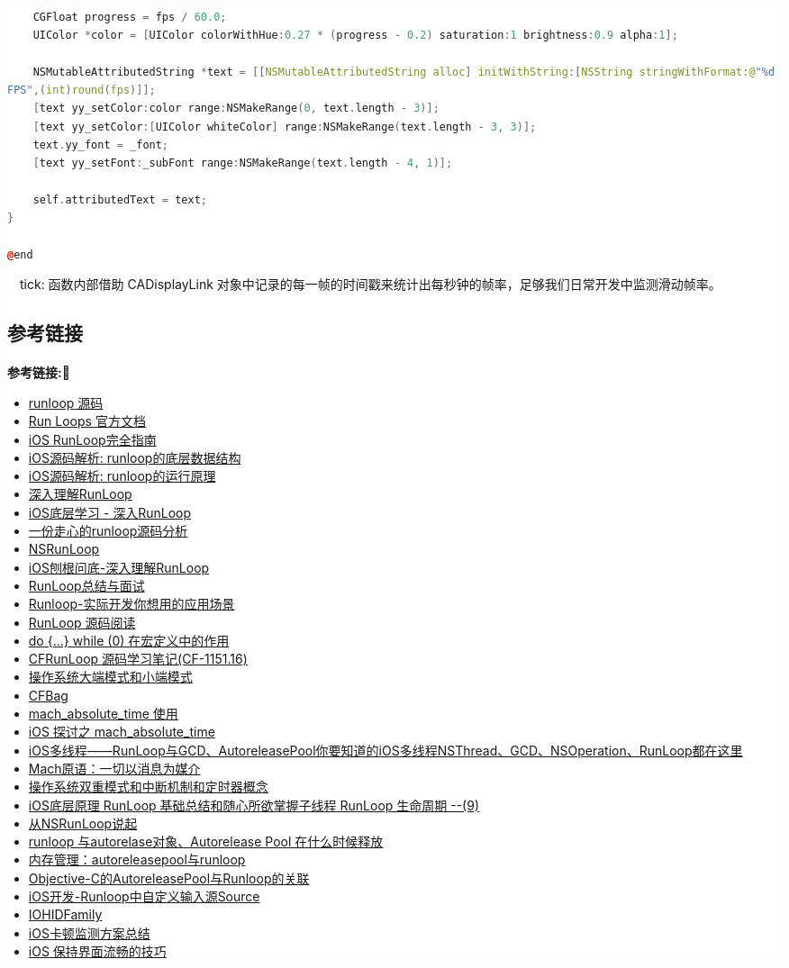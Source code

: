 ```c++
    CGFloat progress = fps / 60.0;
    UIColor *color = [UIColor colorWithHue:0.27 * (progress - 0.2) saturation:1 brightness:0.9 alpha:1];
    
    NSMutableAttributedString *text = [[NSMutableAttributedString alloc] initWithString:[NSString stringWithFormat:@"%d FPS",(int)round(fps)]];
    [text yy_setColor:color range:NSMakeRange(0, text.length - 3)];
    [text yy_setColor:[UIColor whiteColor] range:NSMakeRange(text.length - 3, 3)];
    text.yy_font = _font;
    [text yy_setFont:_subFont range:NSMakeRange(text.length - 4, 1)];
    
    self.attributedText = text;
}

@end
```
&emsp;tick: 函数内部借助 CADisplayLink 对象中记录的每一帧的时间戳来统计出每秒钟的帧率，足够我们日常开发中监测滑动帧率。

## 参考链接
**参考链接:🔗**
+ [runloop 源码](https://opensource.apple.com/tarballs/CF/)
+ [Run Loops 官方文档](https://developer.apple.com/library/archive/documentation/Cocoa/Conceptual/Multithreading/RunLoopManagement/RunLoopManagement.html#//apple_ref/doc/uid/10000057i-CH16-SW1)
+ [iOS RunLoop完全指南](https://blog.csdn.net/u013378438/article/details/80239686)
+ [iOS源码解析: runloop的底层数据结构](https://juejin.cn/post/6844904090330234894)
+ [iOS源码解析: runloop的运行原理](https://juejin.cn/post/6844904090166624270)
+ [深入理解RunLoop](https://blog.ibireme.com/2015/05/18/runloop/)
+ [iOS底层学习 - 深入RunLoop](https://juejin.cn/post/6844903973665636360)
+ [一份走心的runloop源码分析](https://cloud.tencent.com/developer/article/1633329)
+ [NSRunLoop](https://www.cnblogs.com/wsnb/p/4753685.html)
+ [iOS刨根问底-深入理解RunLoop](https://www.cnblogs.com/kenshincui/p/6823841.html)
+ [RunLoop总结与面试](https://www.jianshu.com/p/3ccde737d3f3)
+ [Runloop-实际开发你想用的应用场景](https://juejin.cn/post/6889769418541252615)
+ [RunLoop 源码阅读](https://juejin.cn/post/6844903592369848328#heading-17)
+ [do {...} while (0) 在宏定义中的作用](https://www.cnblogs.com/lanxuezaipiao/p/3535626.html)
+ [CFRunLoop 源码学习笔记(CF-1151.16)](https://www.cnblogs.com/chengsh/p/8629605.html)
+ [操作系统大端模式和小端模式](https://www.cnblogs.com/wuyuankun/p/3930829.html)
+ [CFBag](https://nshipster.cn/cfbag/)
+ [mach_absolute_time 使用](https://www.cnblogs.com/zpsoe/p/6994811.html)
+ [iOS 探讨之 mach_absolute_time](https://blog.csdn.net/yanglei3kyou/article/details/86679177)
+ [iOS多线程——RunLoop与GCD、AutoreleasePool你要知道的iOS多线程NSThread、GCD、NSOperation、RunLoop都在这里](https://cloud.tencent.com/developer/article/1089330)
+ [Mach原语：一切以消息为媒介](https://www.jianshu.com/p/284b1777586c?nomobile=yes)
+ [操作系统双重模式和中断机制和定时器概念](https://blog.csdn.net/zcmuczx/article/details/79937023)
+ [iOS底层原理 RunLoop 基础总结和随心所欲掌握子线程 RunLoop 生命周期 --(9)](http://www.cocoachina.com/articles/28800)
+ [从NSRunLoop说起](https://zhuanlan.zhihu.com/p/63184073)
+ [runloop 与autorelase对象、Autorelease Pool 在什么时候释放](https://blog.csdn.net/leikezhu1981/article/details/51246684)
+ [内存管理：autoreleasepool与runloop](https://www.jianshu.com/p/d769c1653347)
+ [Objective-C的AutoreleasePool与Runloop的关联](https://blog.csdn.net/zyx196/article/details/50824564)
+ [iOS开发-Runloop中自定义输入源Source](https://blog.csdn.net/shengpeng3344/article/details/104518051)
+ [IOHIDFamily](http://iphonedevwiki.net/index.php/IOHIDFamily)
+ [iOS卡顿监测方案总结](https://juejin.cn/post/6844903944867545096)
+ [iOS 保持界面流畅的技巧](https://blog.ibireme.com/2015/11/12/smooth_user_interfaces_for_ios/)
